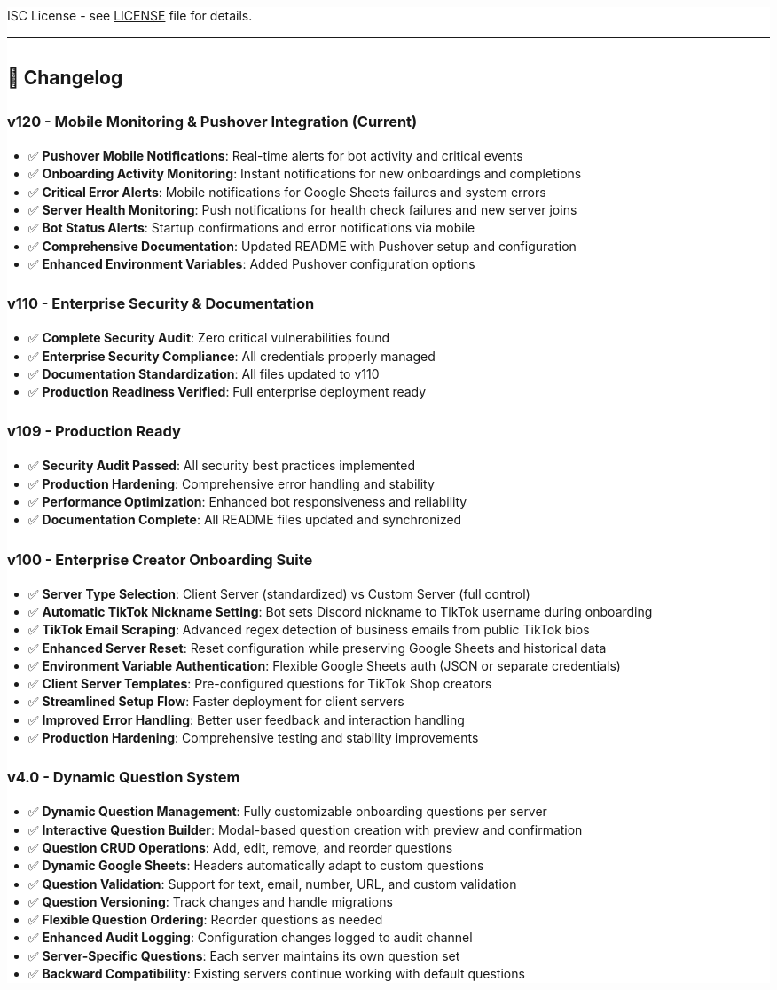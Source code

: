 ISC License - see [LICENSE](LICENSE) file for details.

---

## 📝 **Changelog**

### **v120 - Mobile Monitoring & Pushover Integration** (Current)
- ✅ **Pushover Mobile Notifications**: Real-time alerts for bot activity and critical events
- ✅ **Onboarding Activity Monitoring**: Instant notifications for new onboardings and completions
- ✅ **Critical Error Alerts**: Mobile notifications for Google Sheets failures and system errors
- ✅ **Server Health Monitoring**: Push notifications for health check failures and new server joins
- ✅ **Bot Status Alerts**: Startup confirmations and error notifications via mobile
- ✅ **Comprehensive Documentation**: Updated README with Pushover setup and configuration
- ✅ **Enhanced Environment Variables**: Added Pushover configuration options

### **v110 - Enterprise Security & Documentation**
- ✅ **Complete Security Audit**: Zero critical vulnerabilities found
- ✅ **Enterprise Security Compliance**: All credentials properly managed
- ✅ **Documentation Standardization**: All files updated to v110
- ✅ **Production Readiness Verified**: Full enterprise deployment ready

### **v109 - Production Ready**
- ✅ **Security Audit Passed**: All security best practices implemented
- ✅ **Production Hardening**: Comprehensive error handling and stability
- ✅ **Performance Optimization**: Enhanced bot responsiveness and reliability
- ✅ **Documentation Complete**: All README files updated and synchronized

### **v100 - Enterprise Creator Onboarding Suite**
- ✅ **Server Type Selection**: Client Server (standardized) vs Custom Server (full control)
- ✅ **Automatic TikTok Nickname Setting**: Bot sets Discord nickname to TikTok username during onboarding
- ✅ **TikTok Email Scraping**: Advanced regex detection of business emails from public TikTok bios
- ✅ **Enhanced Server Reset**: Reset configuration while preserving Google Sheets and historical data
- ✅ **Environment Variable Authentication**: Flexible Google Sheets auth (JSON or separate credentials)
- ✅ **Client Server Templates**: Pre-configured questions for TikTok Shop creators
- ✅ **Streamlined Setup Flow**: Faster deployment for client servers
- ✅ **Improved Error Handling**: Better user feedback and interaction handling
- ✅ **Production Hardening**: Comprehensive testing and stability improvements

### **v4.0 - Dynamic Question System**
- ✅ **Dynamic Question Management**: Fully customizable onboarding questions per server
- ✅ **Interactive Question Builder**: Modal-based question creation with preview and confirmation
- ✅ **Question CRUD Operations**: Add, edit, remove, and reorder questions
- ✅ **Dynamic Google Sheets**: Headers automatically adapt to custom questions
- ✅ **Question Validation**: Support for text, email, number, URL, and custom validation
- ✅ **Question Versioning**: Track changes and handle migrations
- ✅ **Flexible Question Ordering**: Reorder questions as needed
- ✅ **Enhanced Audit Logging**: Configuration changes logged to audit channel
- ✅ **Server-Specific Questions**: Each server maintains its own question set
- ✅ **Backward Compatibility**: Existing servers continue working with default questions
